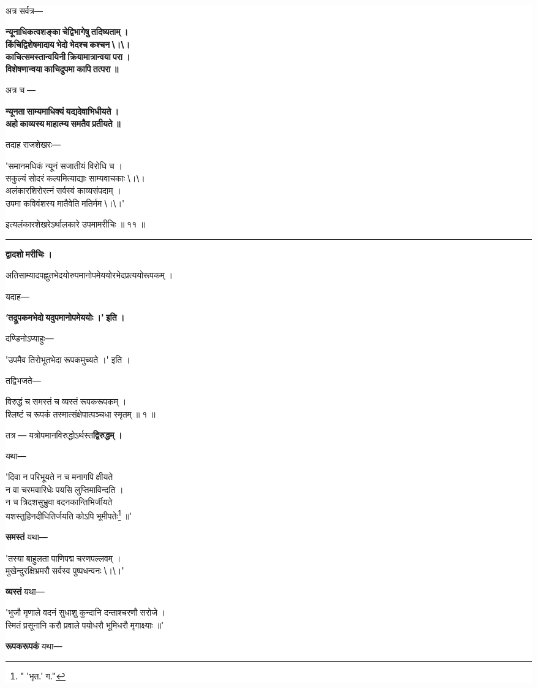 अत्र सर्वत्र—

**न्यूनाधिकत्वशङ्का चेद्विभागेषु तदिष्यताम् ।  
किंचिद्विशेषमादाय भेदो भेदश्च कश्चन \।\।  
काचित्समस्तान्वयिनी क्रियामात्रान्वया परा ।  
विशेषणान्वया काचिदुपमा कापि तत्परा ॥**

अत्र च —

**न्यूनता साम्यमाधिक्यं यद्यदेवाभिधीयते ।  
अहो काव्यस्य माहात्म्य समतैव प्रतीयते ॥**

तदाह राजशेखरः—

'समानमधिकं न्यूनं सजातीयं विरोधि च ।  
सकुल्यं सोदरं कल्पमित्याद्याः साम्यवाचकाः \।\।  
अलंकारशिरोरत्नं सर्वस्वं काव्यसंपदाम् ।  
उपमा कविवंशस्य मातैवेति मतिर्मम \।\।'

इत्यलंकारशेखरेऽर्थालकारे उपमामरीचिः ॥ ११ ॥

-------------------------------------

**द्वादशो मरीचिः ।**

अतिसाम्यादपह्नुतभेदयोरुपमानोपमेययोरभेदप्रत्ययोरूपकम् ।

यदाह—

**‘तद्रूपकमभेदो यदुपमानोपमेययोः ।' इति ।**

दण्डिनोऽप्याहुः—

'उपमैव तिरोभूतभेदा रूपकमुच्यते ।' इति ।

तद्विभजते—

विरुद्धं च समस्तं च व्यस्तं रूपकरूपकम् ।  
श्लिष्टं च रूपकं तस्मात्संक्षेपात्पञ्चधा स्मृतम् ॥ १ ॥

तत्र — यत्रोपमानविरुद्धोऽर्थस्त**द्विरुद्धम् ।**



यथा—

'दिवा न परिभूयते न च मनागपि क्षीयते  
न वा चरमवारिधेः पयसि लुप्तिमाविन्दति ।  
न च त्रिदशसुभ्रुवा वदनकान्तिभिर्जीयते  
यशस्तुहिनदीधितिर्जयति कोऽपि भूमीपतेः[^78] ॥'

[^78]: " 'भृत.' ग."

**समस्तं** यथा—

'तस्या बाहुलता पाणिपद्म चरणपल्लवम् ।  
मुखेन्दुरक्षिभ्रमरौ सर्वस्व पुष्पधन्वनः \।\।'

**व्यस्तं** यथा—

'भुजौ मृणाले वदनं सुधाशु कुन्दानि दन्ताश्चरणौ सरोजे ।  
स्मितं प्रसूनानि करौ प्रवाले पयोधरौ भूमिधरौ मृगाक्ष्याः ॥'

**रूपकरूपकं** यथा—


[^1]: " ' नमाम्य ' क"
[^2]: "' दिल्ली '"
[^3]: " ' त्व वा ' ख."
[^4]: "' साधन ' ख"
[^5]: "' शून्यत्वे ' ख"
[^6]: " 'प्रतिपत्तिगुणद्वारा' ख."
[^7]: "'वस्तुतस्तु का 'क-ख."
[^8]: " 'गुणदोषादि' क. "
[^9]: "'कूलमिदमिति भावः' क; 'प्रतिकूलमिति तन्न' ख."
[^10]: " 'तदुक्तम्' क."
[^11]: "'यस्य' क"
[^12]: " 'कृतोऽम्यासः' क."
[^13]: "ख- पुस्तके नास्ति"
[^14]: "'द्वित्रि' ख"
[^16]: "'क्षते' ख"
[^17]: " 'च' ख."
[^18]: "'शरीरि' ख."
[^19]: " 'मनीषितामर्चगृहेषु देवता' क."
[^20]: " 'सरक्षसि' क."
[^21]: "'चलित' ख."
[^22]: "'नास्ति' ख."
[^23]: "'तासु' क."
[^24]: " 'शक्त्यादि' ख."
[^25]: " 'पुनरुक्तत्वेऽपि' क."
[^26]: " 'शङ्खशुक्तिरिव' ख"
[^27]: "' वशित ' ख. "
[^28]: "मश' क."
[^29]: "'वाच्या' ख."
[^30]: "'त्कारि' ख.."
[^31]: "'सर्वत्र वक्तु' ख"
[^32]: "'श्रीपाद ' क."
[^33]: " 'काव्य' क"
[^34]: " 'श्वित्रेण' ख."
[^35]: "'मरुत्' ख."
[^36]: "'पीलु' क."
[^37]: " 'उपहृतविसर्गो' क."
[^38]: ".'शब्दो वा क्रमेण' ख."
[^39]: "'पद' क."
[^40]: " 'शृङ्गे' ख."
[^41]: " 'पतिभिः' ख."
[^42]: "'बद्ध' ख."
[^43]: " 'मलक्ष' क."
[^44]: " 'लक्षक' ख"
[^45]: "'अत्रासम' ख"
[^46]: "'न्तर गो' ख. "
[^47]: "उदाहरण क-पुस्तके नास्ति"
[^48]: "'सप्रत्याशस्तवाङ्गके' क. २-३'पमा' क. "
[^49]: "पमा. क"
[^50]: "इति. क"
[^51]: "'कर' ख"
[^52]: " 'यथा तत्र' ख."
[^51]: "'कर' ख"
[^54]: " 'त्यक्ताशङ्का'. क"
[^55]: " 'ज्ञाना' ख."
[^57]: " 'रुचि' क."
[^58]: "‘कगुणत्वमित्यर्थःऽ ख."
[^59]: "द्गण ख"
[^60]: " 'तत्तह' क"
[^61]: " 'तयैषा' क."
[^62]: " ‘अस्तिर्भवतिर्वा प्रथमपुरुषे प्रयुज्यते' क"
[^63]: "'नापपत्ति' ख."
[^64]: " ‘वातादौ’ ‘विरहवाय' क; 'बालादौ' 'वीरवातुला' ख"
[^64]: " ‘वातादौ’ ‘विरहवाय' क; 'बालादौ' 'वीरवातुला' ख"
[^66]: "'प्राचुर्येण व्यक्त' क"
[^67]: "'वृत्तो' ख."
[^68]: "अधु' इति क्रिया."
[^69]: " 'श्लेषत्वम्' खं."
[^70]: " 'रन्तरश्च' ख. "
[^71]: " ‘नाधे’ ख;‘नावे’ क"
[^72]: " सौ औकारसहितः । अथाधाकाररहितश्च ना"
[^73]: " 'नवा' क."
[^74]: "अवस्थापक्षिवाची वय शब्दः"
[^75]: "सालाना काननेन, अलकसहिताननेन च."
[^76]: " 'स्वगौ' ख."
[^77]: "सामान्य' क."
[^79]: " 'त्पङ्गज' क."
[^80]: " 'सारसता' ख."
[^81]: " 'गेपणमु' क."